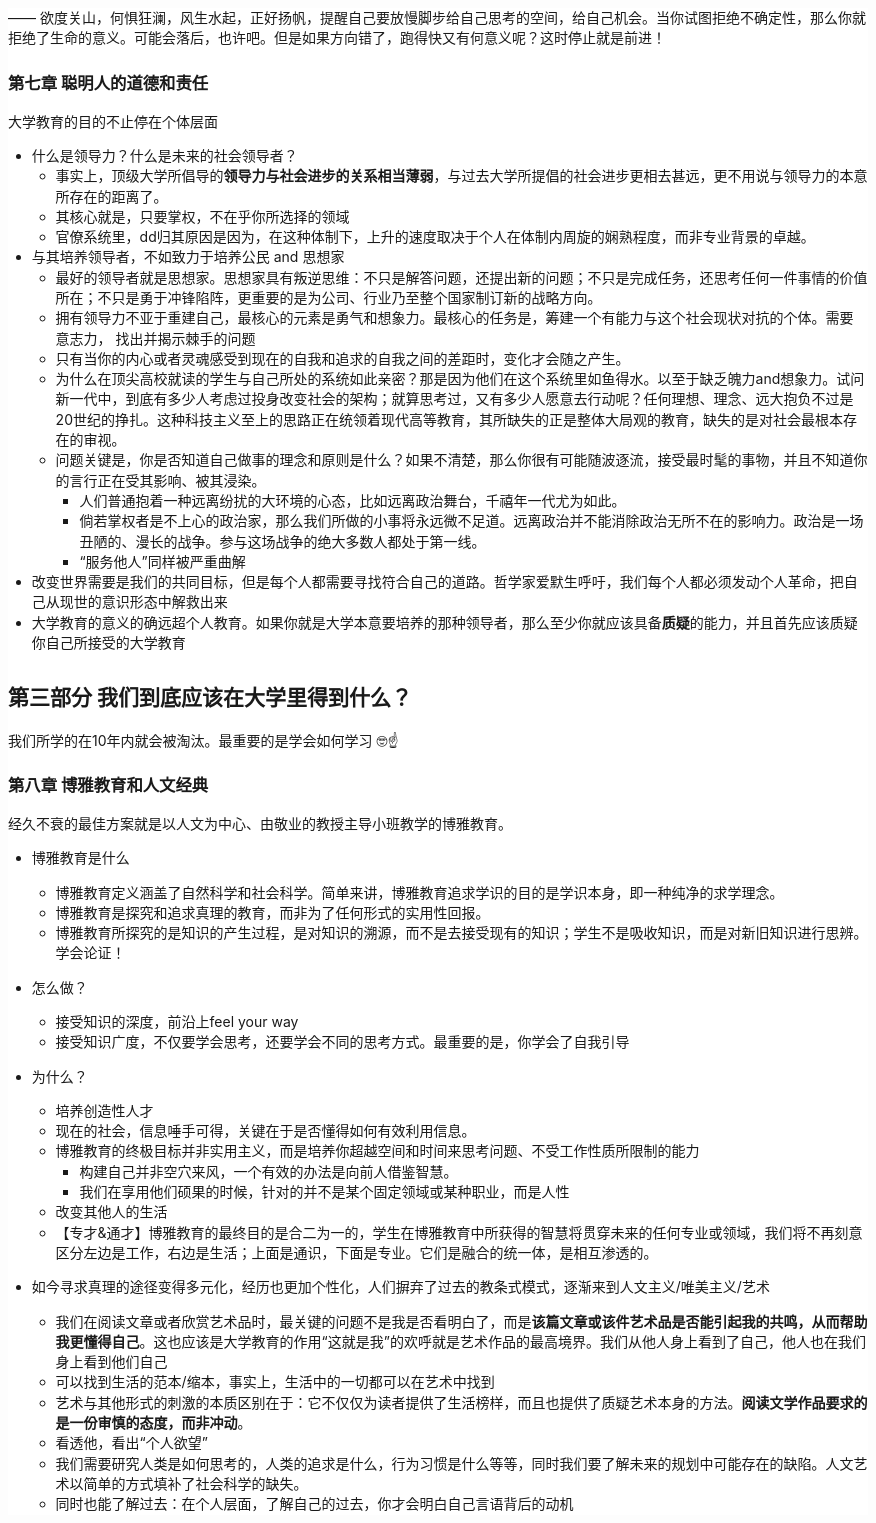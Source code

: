 —— 欲度关山，何惧狂澜，风生水起，正好扬帆，提醒自己要放慢脚步给自己思考的空间，给自己机会。当你试图拒绝不确定性，那么你就拒绝了生命的意义。可能会落后，也许吧。但是如果方向错了，跑得快又有何意义呢？这时停止就是前进！


### 第七章 聪明人的道德和责任
大学教育的目的不止停在个体层面
- 什么是领导力？什么是未来的社会领导者？
  - 事实上，顶级大学所倡导的**领导力与社会进步的关系相当薄弱**，与过去大学所提倡的社会进步更相去甚远，更不用说与领导力的本意所存在的距离了。
  - 其核心就是，只要掌权，不在乎你所选择的领域
  - 官僚系统里，dd归其原因是因为，在这种体制下，上升的速度取决于个人在体制内周旋的娴熟程度，而非专业背景的卓越。
- 与其培养领导者，不如致力于培养公民 and 思想家
  - 最好的领导者就是思想家。思想家具有叛逆思维：不只是解答问题，还提出新的问题；不只是完成任务，还思考任何一件事情的价值所在；不只是勇于冲锋陷阵，更重要的是为公司、行业乃至整个国家制订新的战略方向。
  - 拥有领导力不亚于重建自己，最核心的元素是勇气和想象力。最核心的任务是，筹建一个有能力与这个社会现状对抗的个体。需要 意志力， 找出并揭示棘手的问题
  - 只有当你的内心或者灵魂感受到现在的自我和追求的自我之间的差距时，变化才会随之产生。
  - 为什么在顶尖高校就读的学生与自己所处的系统如此亲密？那是因为他们在这个系统里如鱼得水。以至于缺乏魄力and想象力。试问新一代中，到底有多少人考虑过投身改变社会的架构；就算思考过，又有多少人愿意去行动呢？任何理想、理念、远大抱负不过是20世纪的挣扎。这种科技主义至上的思路正在统领着现代高等教育，其所缺失的正是整体大局观的教育，缺失的是对社会最根本存在的审视。
  - 问题关键是，你是否知道自己做事的理念和原则是什么？如果不清楚，那么你很有可能随波逐流，接受最时髦的事物，并且不知道你的言行正在受其影响、被其浸染。
    - 人们普通抱着一种远离纷扰的大环境的心态，比如远离政治舞台，千禧年一代尤为如此。
    - 倘若掌权者是不上心的政治家，那么我们所做的小事将永远微不足道。远离政治并不能消除政治无所不在的影响力。政治是一场丑陋的、漫长的战争。参与这场战争的绝大多数人都处于第一线。
    - “服务他人”同样被严重曲解
- 改变世界需要是我们的共同目标，但是每个人都需要寻找符合自己的道路。哲学家爱默生呼吁，我们每个人都必须发动个人革命，把自己从现世的意识形态中解救出来
- 大学教育的意义的确远超个人教育。如果你就是大学本意要培养的那种领导者，那么至少你就应该具备**质疑**的能力，并且首先应该质疑你自己所接受的大学教育


## 第三部分 我们到底应该在大学里得到什么？
我们所学的在10年内就会被淘汰。最重要的是学会如何学习 :nerd_face::point_up:

### 第八章 博雅教育和人文经典
经久不衰的最佳方案就是以人文为中心、由敬业的教授主导小班教学的博雅教育。
- 博雅教育是什么
  - 博雅教育定义涵盖了自然科学和社会科学。简单来讲，博雅教育追求学识的目的是学识本身，即一种纯净的求学理念。
  - 博雅教育是探究和追求真理的教育，而非为了任何形式的实用性回报。
  - 博雅教育所探究的是知识的产生过程，是对知识的溯源，而不是去接受现有的知识；学生不是吸收知识，而是对新旧知识进行思辨。学会论证！
- 怎么做？
  - 接受知识的深度，前沿上feel your way
  - 接受知识广度，不仅要学会思考，还要学会不同的思考方式。最重要的是，你学会了自我引导
- 为什么？
  - 培养创造性人才
  - 现在的社会，信息唾手可得，关键在于是否懂得如何有效利用信息。
  - 博雅教育的终极目标并非实用主义，而是培养你超越空间和时间来思考问题、不受工作性质所限制的能力
    - 构建自己并非空穴来风，一个有效的办法是向前人借鉴智慧。
    - 我们在享用他们硕果的时候，针对的并不是某个固定领域或某种职业，而是人性
  - 改变其他人的生活
  - 【专才&通才】博雅教育的最终目的是合二为一的，学生在博雅教育中所获得的智慧将贯穿未来的任何专业或领域，我们将不再刻意区分左边是工作，右边是生活；上面是通识，下面是专业。它们是融合的统一体，是相互渗透的。

- 如今寻求真理的途径变得多元化，经历也更加个性化，人们摒弃了过去的教条式模式，逐渐来到人文主义/唯美主义/艺术
  - 我们在阅读文章或者欣赏艺术品时，最关键的问题不是我是否看明白了，而是**该篇文章或该件艺术品是否能引起我的共鸣，从而帮助我更懂得自己**。这也应该是大学教育的作用“这就是我”的欢呼就是艺术作品的最高境界。我们从他人身上看到了自己，他人也在我们身上看到他们自己
  - 可以找到生活的范本/缩本，事实上，生活中的一切都可以在艺术中找到
  - 艺术与其他形式的刺激的本质区别在于：它不仅仅为读者提供了生活榜样，而且也提供了质疑艺术本身的方法。**阅读文学作品要求的是一份审慎的态度，而非冲动**。
  - 看透他，看出“个人欲望”
  - 我们需要研究人类是如何思考的，人类的追求是什么，行为习惯是什么等等，同时我们要了解未来的规划中可能存在的缺陷。人文艺术以简单的方式填补了社会科学的缺失。
  - 同时也能了解过去：在个人层面，了解自己的过去，你才会明白自己言语背后的动机
